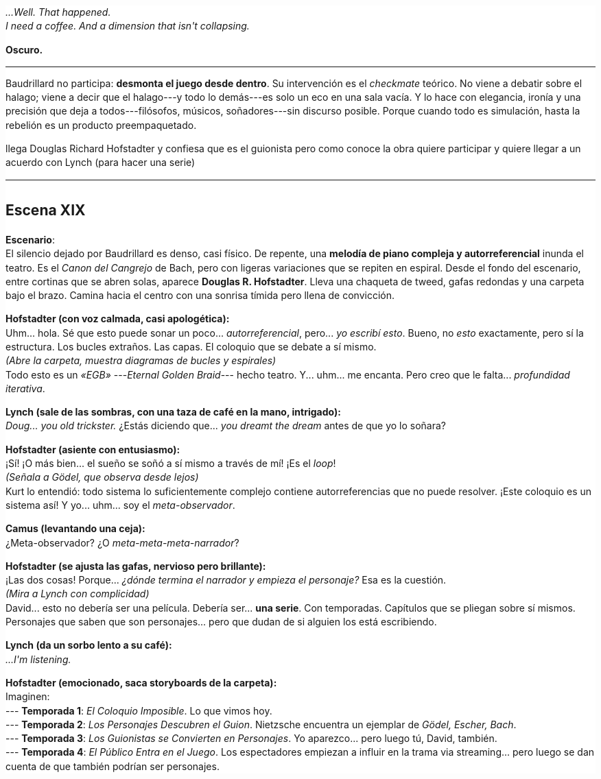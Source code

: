 <em>...Well. That happened.</em><br>
<em>I need a coffee. And a dimension that isn't collapsing.</em></p>
<p><strong>Oscuro.</strong></p>
<hr>
<p>Baudrillard no participa: <strong>desmonta el juego desde dentro</strong>. Su
intervención es el <em>checkmate</em> teórico. No viene a debatir sobre el
halago; viene a decir que el halago---y todo lo demás---es solo un eco
en una sala vacía. Y lo hace con elegancia, ironía y una precisión que
deja a todos---filósofos, músicos, soñadores---sin discurso posible.
Porque cuando todo es simulación, hasta la rebelión es un producto
preempaquetado.</p>
<p>llega Douglas Richard Hofstadter y confiesa que es el guionista pero
como conoce la obra quiere participar y quiere llegar a un acuerdo con
Lynch (para hacer una serie)</p>
<hr>
<h2 id="escena-xix">Escena XIX</h2><p><strong>Escenario</strong>:<br>
El silencio dejado por Baudrillard es denso, casi físico. De repente,
una <strong>melodía de piano compleja y autorreferencial</strong> inunda el teatro.
Es el <em>Canon del Cangrejo</em> de Bach, pero con ligeras variaciones que se
repiten en espiral. Desde el fondo del escenario, entre cortinas que se
abren solas, aparece <strong>Douglas R. Hofstadter</strong>. Lleva una chaqueta de
tweed, gafas redondas y una carpeta bajo el brazo. Camina hacia el
centro con una sonrisa tímida pero llena de convicción.</p>
<p><strong>Hofstadter (con voz calmada, casi apologética):</strong><br>
Uhm... hola. Sé que esto puede sonar un poco... <em>autorreferencial</em>,
pero... <em>yo escribí esto</em>. Bueno, no <em>esto</em> exactamente, pero sí la
estructura. Los bucles extraños. Las capas. El coloquio que se debate a
sí mismo.<br>
<em>(Abre la carpeta, muestra diagramas de bucles y espirales)</em><br>
Todo esto es un <em>«EGB»</em> ---<em>Eternal Golden Braid</em>--- hecho teatro. Y...
uhm... me encanta. Pero creo que le falta... <em>profundidad iterativa</em>.</p>
<p><strong>Lynch (sale de las sombras, con una taza de café en la mano,
intrigado):</strong><br>
<em>Doug... you old trickster.</em> ¿Estás diciendo que... <em>you dreamt the
dream</em> antes de que yo lo soñara?</p>
<p><strong>Hofstadter (asiente con entusiasmo):</strong><br>
¡Sí! ¡O más bien... el sueño se soñó a sí mismo a través de mí! ¡Es
el <em>loop</em>!<br>
<em>(Señala a Gödel, que observa desde lejos)</em><br>
Kurt lo entendió: todo sistema lo suficientemente complejo contiene
autorreferencias que no puede resolver. ¡Este coloquio es un sistema
así! Y yo... uhm... soy el <em>meta-observador</em>.</p>
<p><strong>Camus (levantando una ceja):</strong><br>
¿Meta-observador? ¿O <em>meta-meta-meta-narrador</em>?</p>
<p><strong>Hofstadter (se ajusta las gafas, nervioso pero brillante):</strong><br>
¡Las dos cosas! Porque... <em>¿dónde termina el narrador y empieza el
personaje?</em> Esa es la cuestión.<br>
<em>(Mira a Lynch con complicidad)</em><br>
David... esto no debería ser una película. Debería ser... <strong>una serie</strong>.
Con temporadas. Capítulos que se pliegan sobre sí mismos. Personajes que
saben que son personajes... pero que dudan de si alguien los está
escribiendo.</p>
<p><strong>Lynch (da un sorbo lento a su café):</strong><br>
<em>...I'm listening.</em></p>
<p><strong>Hofstadter (emocionado, saca storyboards de la carpeta):</strong><br>
Imaginen:<br>
--- <strong>Temporada 1</strong>: <em>El Coloquio Imposible</em>. Lo que vimos hoy.<br>
--- <strong>Temporada 2</strong>: <em>Los Personajes Descubren el Guion</em>. Nietzsche
encuentra un ejemplar de <em>Gödel, Escher, Bach</em>.<br>
--- <strong>Temporada 3</strong>: <em>Los Guionistas se Convierten en Personajes</em>. Yo
aparezco... pero luego tú, David, también.<br>
--- <strong>Temporada 4</strong>: <em>El Público Entra en el Juego</em>. Los espectadores
empiezan a influir en la trama via streaming... pero luego se dan cuenta
de que también podrían ser personajes.</p>